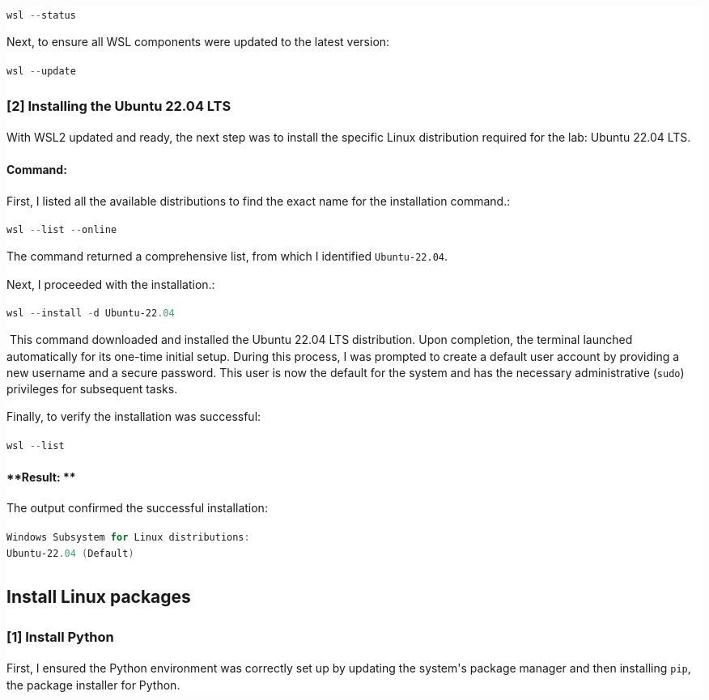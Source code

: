 ```powershell
wsl --status
```

Next, to ensure all WSL components were updated to the latest version:

```powershell
wsl --update
```

### [2] Installing the Ubuntu 22.04 LTS

With WSL2 updated and ready, the next step was to install the specific Linux distribution required for the lab: Ubuntu 22.04 LTS.

#### Command:

First, I listed all the available distributions to find the exact name for the installation command.:

```powershell
wsl --list --online
```

The command returned a comprehensive list, from which I identified `Ubuntu-22.04`.

Next, I proceeded with the installation.:

```powershell
wsl --install -d Ubuntu-22.04
```

​	This command downloaded and installed the Ubuntu 22.04 LTS distribution. Upon completion, the terminal launched automatically for its one-time initial setup. During this process, I was prompted to create a default user account by providing a new username and a secure password. This user is now the default for the system and has the necessary administrative (`sudo`) privileges for subsequent tasks.

Finally, to verify the installation was successful:

```powershell
wsl --list
```

#### **Result: ** 

The output confirmed the successful installation:

```powershell
Windows Subsystem for Linux distributions:
Ubuntu-22.04 (Default)
```

## Install Linux packages

### [1] Install Python

First, I ensured the Python environment was correctly set up by updating the system's package manager and then installing `pip`, the package installer for Python.
